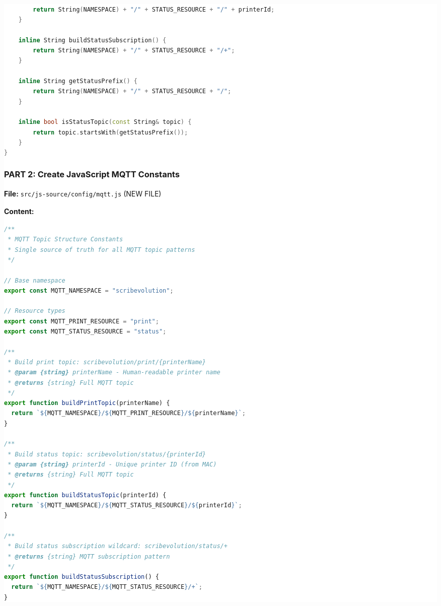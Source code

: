 ```cpp
        return String(NAMESPACE) + "/" + STATUS_RESOURCE + "/" + printerId;
    }

    inline String buildStatusSubscription() {
        return String(NAMESPACE) + "/" + STATUS_RESOURCE + "/+";
    }

    inline String getStatusPrefix() {
        return String(NAMESPACE) + "/" + STATUS_RESOURCE + "/";
    }

    inline bool isStatusTopic(const String& topic) {
        return topic.startsWith(getStatusPrefix());
    }
}
```

### PART 2: Create JavaScript MQTT Constants

**File:** `src/js-source/config/mqtt.js` (NEW FILE)

**Content:**

```javascript
/**
 * MQTT Topic Structure Constants
 * Single source of truth for all MQTT topic patterns
 */

// Base namespace
export const MQTT_NAMESPACE = "scribevolution";

// Resource types
export const MQTT_PRINT_RESOURCE = "print";
export const MQTT_STATUS_RESOURCE = "status";

/**
 * Build print topic: scribevolution/print/{printerName}
 * @param {string} printerName - Human-readable printer name
 * @returns {string} Full MQTT topic
 */
export function buildPrintTopic(printerName) {
  return `${MQTT_NAMESPACE}/${MQTT_PRINT_RESOURCE}/${printerName}`;
}

/**
 * Build status topic: scribevolution/status/{printerId}
 * @param {string} printerId - Unique printer ID (from MAC)
 * @returns {string} Full MQTT topic
 */
export function buildStatusTopic(printerId) {
  return `${MQTT_NAMESPACE}/${MQTT_STATUS_RESOURCE}/${printerId}`;
}

/**
 * Build status subscription wildcard: scribevolution/status/+
 * @returns {string} MQTT subscription pattern
 */
export function buildStatusSubscription() {
  return `${MQTT_NAMESPACE}/${MQTT_STATUS_RESOURCE}/+`;
}
```
